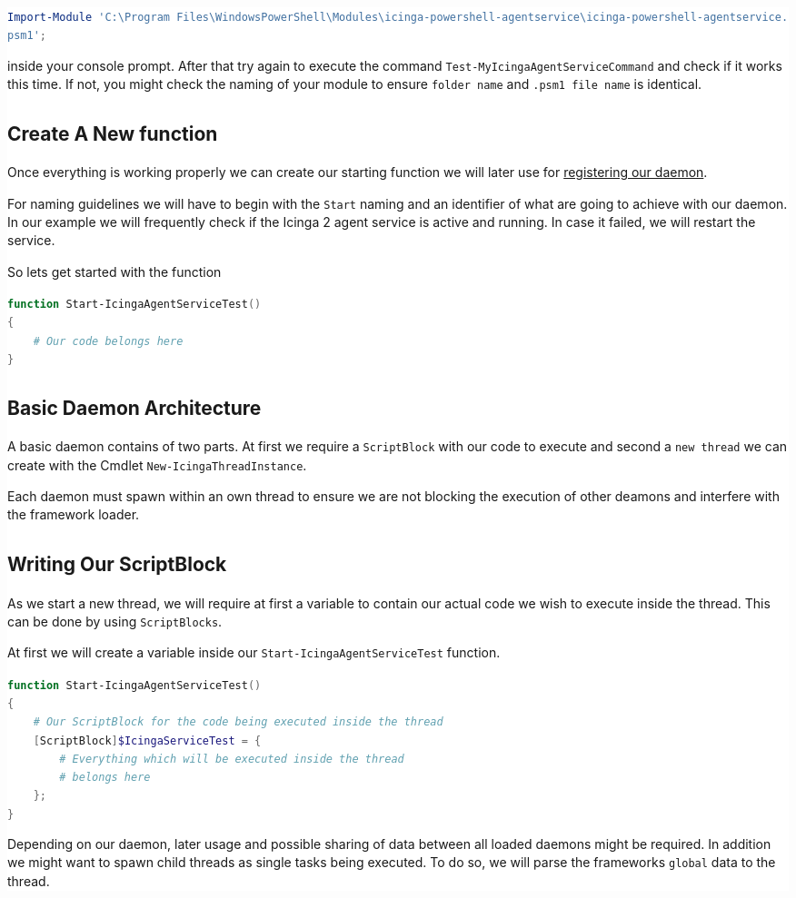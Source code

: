```powershell
Import-Module 'C:\Program Files\WindowsPowerShell\Modules\icinga-powershell-agentservice\icinga-powershell-agentservice.psm1';
```

inside your console prompt. After that try again to execute the command `Test-MyIcingaAgentServiceCommand` and check if it works this time. If not, you might check the naming of your module to ensure `folder name` and `.psm1 file name` is identical.

Create A New function
---

Once everything is working properly we can create our starting function we will later use for [registering our daemon](../110-Installation/05-Background-Daemons.md).

For naming guidelines we will have to begin with the `Start` naming and an identifier of what are going to achieve with our daemon. In our example we will frequently check if the Icinga 2 agent service is active and running. In case it failed, we will restart the service.

So lets get started with the function

```powershell
function Start-IcingaAgentServiceTest()
{
    # Our code belongs here
}
```

Basic Daemon Architecture
---

A basic daemon contains of two parts. At first we require a `ScriptBlock` with our code to execute and second a `new thread` we can create with the Cmdlet `New-IcingaThreadInstance`.

Each daemon must spawn within an own thread to ensure we are not blocking the execution of other deamons and interfere with the framework loader.

Writing Our ScriptBlock
---

As we start a new thread, we will require at first a variable to contain our actual code we wish to execute inside the thread. This can be done by using `ScriptBlocks`.

At first we will create a variable inside our `Start-IcingaAgentServiceTest` function.

```powershell
function Start-IcingaAgentServiceTest()
{
    # Our ScriptBlock for the code being executed inside the thread
    [ScriptBlock]$IcingaServiceTest = {
        # Everything which will be executed inside the thread
        # belongs here
    };
}
```

Depending on our daemon, later usage and possible sharing of data between all loaded daemons might be required. In addition we might want to spawn child threads as single tasks being executed. To do so, we will parse the frameworks `global` data to the thread.
